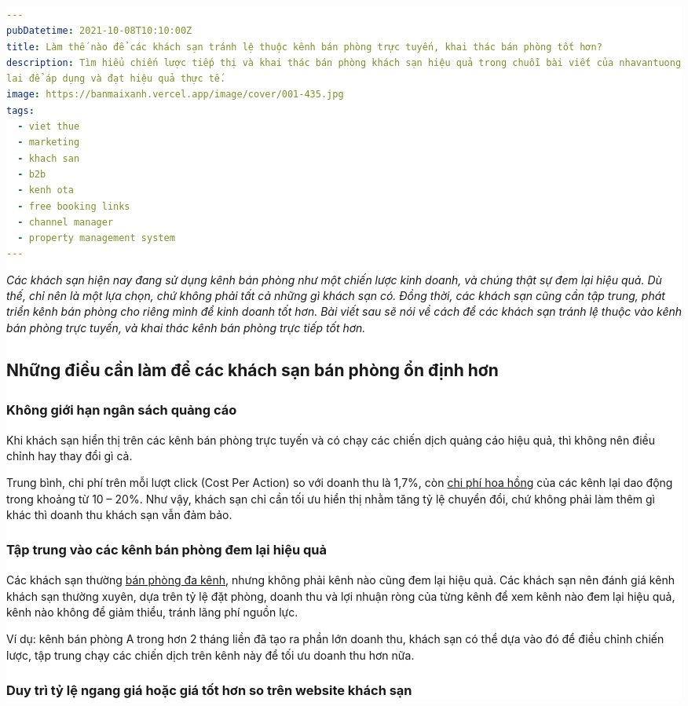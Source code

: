 ```yaml
---
pubDatetime: 2021-10-08T10:10:00Z
title: Làm thế nào để các khách sạn tránh lệ thuộc kênh bán phòng trực tuyến, khai thác bán phòng tốt hơn?
description: Tìm hiểu chiến lược tiếp thị và khai thác bán phòng khách sạn hiệu quả trong chuỗi bài viết của nhavantuonglai để áp dụng và đạt hiệu quả thực tế.
image: https://banmaixanh.vercel.app/image/cover/001-435.jpg
tags:
  - viet thue
  - marketing
  - khach san
  - b2b
  - kenh ota
  - free booking links
  - channel manager
  - property management system
---
```


_Các khách sạn hiện nay đang sử dụng kênh bán phòng như một chiến lược kinh doanh, và chúng thật sự đem lại hiệu quả. Dù thế, chỉ nên là một lựa chọn, chứ không phải tất cả những gì khách sạn có. Đồng thời, các khách sạn cũng cần tập trung, phát triển kênh bán phòng cho riêng mình để kinh doanh tốt hơn. Bài viết sau sẽ nói về cách để các khách sạn tránh lệ thuộc vào kênh bán phòng trực tuyến, và khai thác kênh bán phòng trực tiếp tốt hơn._

## Những điều cần làm để các khách sạn bán phòng ổn định hơn

### Không giới hạn ngân sách quảng cáo

Khi khách sạn hiển thị trên các kênh bán phòng trực tuyến và có chạy các chiến dịch quảng cáo hiệu quả, thì không nên điều chỉnh hay thay đổi gì cả.

Trung bình, chi phí trên mỗi lượt click (Cost Per Action) so với doanh thu là 1,7%, còn [chi phí hoa hồng](/article) của các kênh lại dao động trong khoảng từ 10 – 20%. Như vậy, khách sạn chỉ cần tối ưu hiển thị nhằm tăng tỷ lệ chuyển đổi, chứ không phải làm thêm gì khác thì doanh thu khách sạn vẫn đảm bảo.

### Tập trung vào các kênh bán phòng đem lại hiệu quả

Các khách sạn thường [bán phòng đa kênh](/article), nhưng không phải kênh nào cũng đem lại hiệu quả. Các khách sạn nên đánh giá kênh khách sạn thường xuyên, dựa trên tỷ lệ đặt phòng, doanh thu và lợi nhuận ròng của từng kênh để xem kênh nào đem lại hiệu quả, kênh nào không để giảm thiểu, tránh lãng phí nguồn lực.

Ví dụ: kênh bán phòng A trong hơn 2 tháng liền đã tạo ra phần lớn doanh thu, khách sạn có thể dựa vào đó để điều chỉnh chiến lược, tập trung chạy các chiến dịch trên kênh này để tối ưu doanh thu hơn nữa.

### Duy trì tỷ lệ ngang giá hoặc giá tốt hơn so trên website khách sạn
